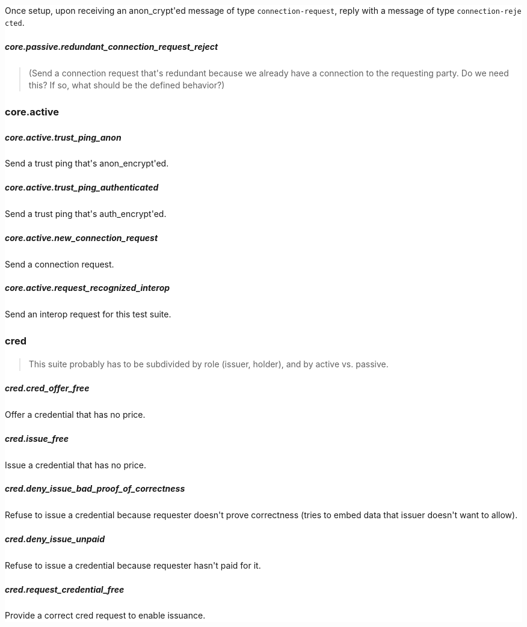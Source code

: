 Once setup, upon receiving an anon_crypt'ed message of type `connection-request`,
reply with a message of type `connection-rejected`.

##### core.passive.redundant_connection_request_reject

<blockquote>
(Send a connection request that's redundant because we already have a
connection to the requesting party. Do we need this? If so, what should
be the defined behavior?)
</blockquote>

### core.active

##### core.active.trust_ping_anon

Send a trust ping that's anon_encrypt'ed.

##### core.active.trust_ping_authenticated

Send a trust ping that's auth_encrypt'ed.

##### core.active.new_connection_request

Send a connection request.

##### core.active.request_recognized_interop

Send an interop request for this test suite.

### cred

<blockquote>
This suite probably has to be subdivided by role (issuer, holder),
and by active vs. passive.
</blockquote>

##### cred.cred_offer_free

Offer a credential that has no price.

##### cred.issue_free

Issue a credential that has no price.

##### cred.deny_issue_bad_proof_of_correctness

Refuse to issue a credential because requester doesn't prove correctness
(tries to embed data that issuer doesn't want to allow).

##### cred.deny_issue_unpaid

Refuse to issue a credential because requester hasn't paid for it.

##### cred.request_credential_free

Provide a correct cred request to enable issuance.
